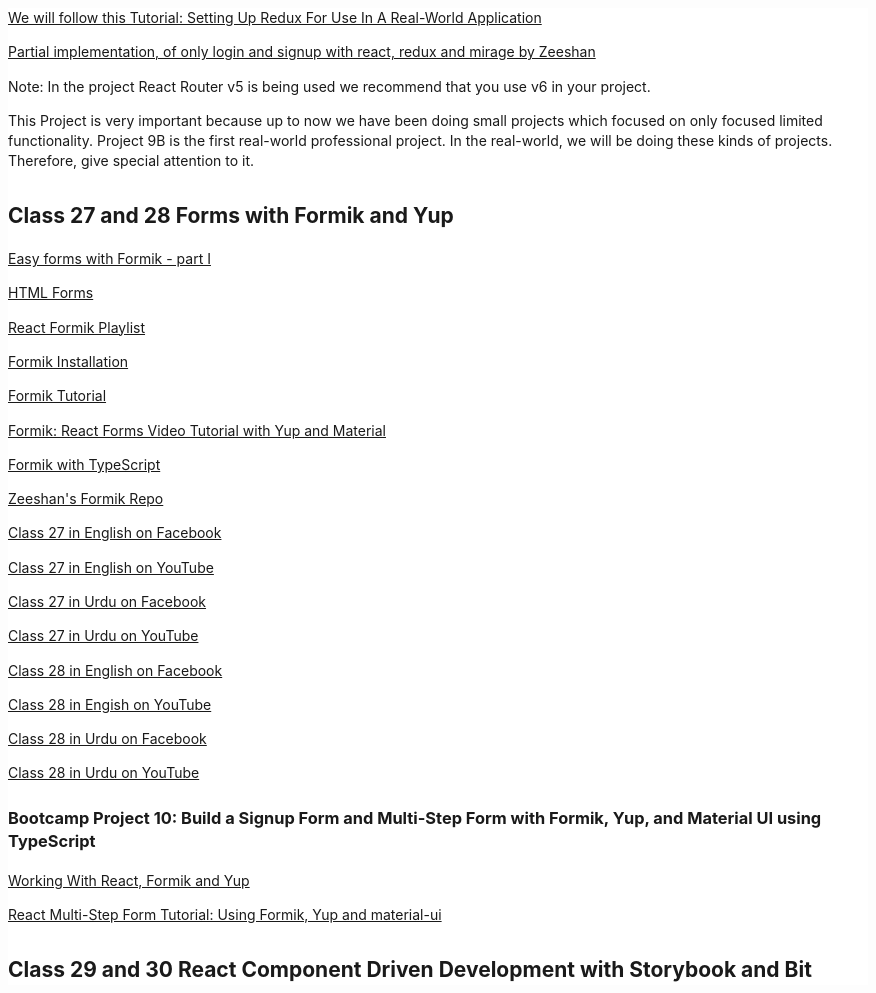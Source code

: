 [We will follow this Tutorial: Setting Up Redux For Use In A Real-World Application](https://www.smashingmagazine.com/2020/08/redux-real-world-application/)

[Partial implementation, of only login and signup with react, redux and mirage by Zeeshan](https://github.com/zeeshanhanif/diaries-app-partial)

Note: In the project React Router v5 is being used we recommend that you use v6 in your project.

This Project is very important because up to now we have been doing small projects which focused on only focused limited functionality. Project 9B is the first real-world professional project. In the real-world, we will be doing these kinds of projects. Therefore, give special attention to it.



## Class 27 and 28 Forms with Formik and Yup

[Easy forms with Formik - part I](https://softchris.github.io/books/react/formik-partI/)

[HTML Forms](https://www.w3schools.com/html/html_forms.asp)

[React Formik Playlist](https://www.youtube.com/playlist?list=PLT5Jhb7lgSBM4VCbfJAAch3G6XioJXuFX)

[Formik Installation](https://formik.org/docs/overview#installation)

[Formik Tutorial](https://formik.org/docs/tutorial)

[Formik: React Forms Video Tutorial with Yup and Material](https://www.youtube.com/watch?v=kYyaJyTLjpk&t=40m26s)

[Formik with TypeScript](https://formik.org/docs/guides/typescript)

[Zeeshan's Formik Repo](https://github.com/zeeshanhanif/react-formik)

[Class 27 in English on Facebook](https://www.facebook.com/zeeshanhanif/videos/10224414911585231/)

[Class 27 in English on YouTube](https://www.youtube.com/watch?v=v09HCJpOspE)

[Class 27 in Urdu on Facebook](https://www.facebook.com/zeeshanhanif/videos/10224423714485298/)

[Class 27 in Urdu on YouTube](https://www.youtube.com/watch?v=rwEUvkA9a7g)

[Class 28 in English on Facebook](https://www.facebook.com/zeeshanhanif/videos/10224443277214354/)

[Class 28 in Engish on YouTube](https://www.youtube.com/watch?v=wi7a9TqQt7E)

[Class 28 in Urdu on Facebook](https://www.facebook.com/zeeshanhanif/videos/10224452812932741/)

[Class 28 in Urdu on YouTube](https://www.youtube.com/watch?v=nDfCBV5Jq-I)


### Bootcamp Project 10: Build a Signup Form and Multi-Step Form with Formik, Yup, and Material UI using TypeScript

[Working With React, Formik and Yup](https://webomnizz.com/working-with-react-formik-and-yup/)

[React Multi-Step Form Tutorial: Using Formik, Yup and material-ui](https://www.youtube.com/watch?v=l3NEC4McW3g)



## Class 29 and 30 React Component Driven Development with Storybook and Bit
